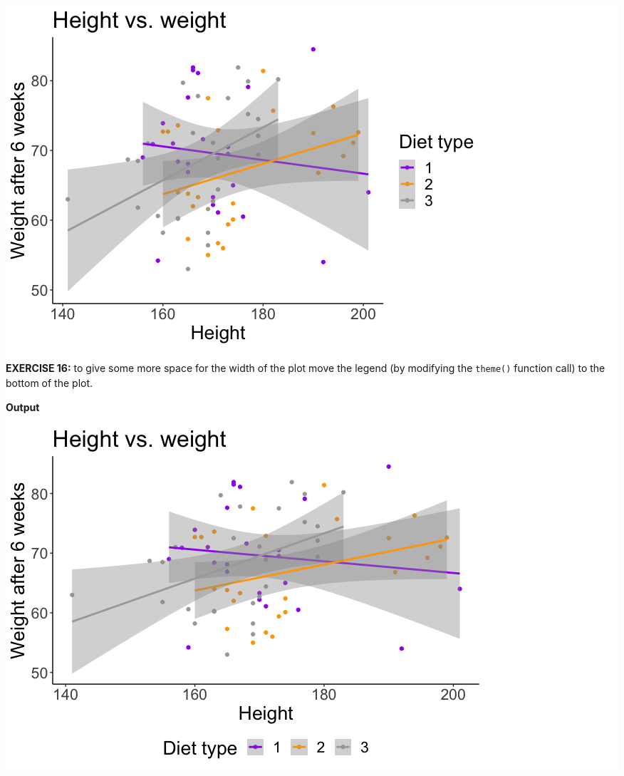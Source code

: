 ![](Class_12_files/figure-markdown_github/unnamed-chunk-22-1.png)

**EXERCISE 16:** to give some more space for the width of the plot move
the legend (by modifying the `theme()` function call) to the bottom of
the plot.

**Output**

![](Class_12_files/figure-markdown_github/unnamed-chunk-23-1.png)
